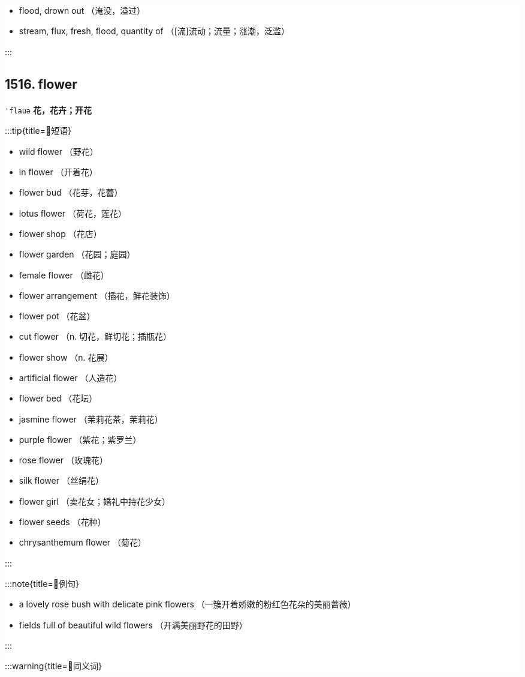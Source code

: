 - flood, drown out （淹没，溢过）

- stream, flux, fresh, flood, quantity of （[流]流动；流量；涨潮，泛滥）

:::


## 1516. flower

`'flauə`  **花，花卉；开花**

:::tip{title=🤩短语}

- wild flower （野花）

- in flower （开着花）

- flower bud （花芽，花蕾）

- lotus flower （荷花，莲花）

- flower shop （花店）

- flower garden （花园；庭园）

- female flower （雌花）

- flower arrangement （插花，鲜花装饰）

- flower pot （花盆）

- cut flower （n. 切花，鲜切花；插瓶花）

- flower show （n. 花展）

- artificial flower （人造花）

- flower bed （花坛）

- jasmine flower （茉莉花茶，茉莉花）

- purple flower （紫花；紫罗兰）

- rose flower （玫瑰花）

- silk flower （丝绢花）

- flower girl （卖花女；婚礼中持花少女）

- flower seeds （花种）

- chrysanthemum flower （菊花）

:::

:::note{title=🎤例句}

- a lovely rose bush with delicate pink flowers （一簇开着娇嫩的粉红色花朵的美丽蔷薇）

- fields full of beautiful wild flowers （开满美丽野花的田野）

:::

:::warning{title=🤔同义词}
